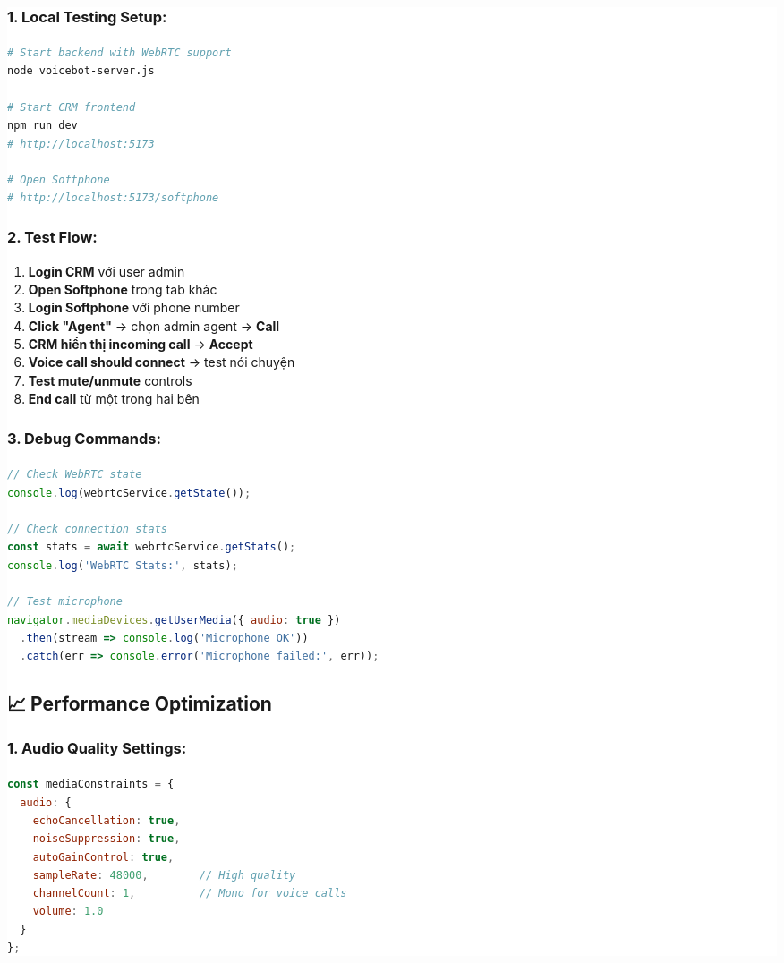 ### 1. Local Testing Setup:
```bash
# Start backend with WebRTC support
node voicebot-server.js

# Start CRM frontend  
npm run dev
# http://localhost:5173

# Open Softphone
# http://localhost:5173/softphone
```

### 2. Test Flow:
1. **Login CRM** với user admin
2. **Open Softphone** trong tab khác
3. **Login Softphone** với phone number
4. **Click "Agent"** → chọn admin agent → **Call**
5. **CRM hiển thị incoming call** → **Accept**
6. **Voice call should connect** → test nói chuyện
7. **Test mute/unmute** controls
8. **End call** từ một trong hai bên

### 3. Debug Commands:
```javascript
// Check WebRTC state
console.log(webrtcService.getState());

// Check connection stats
const stats = await webrtcService.getStats();
console.log('WebRTC Stats:', stats);

// Test microphone
navigator.mediaDevices.getUserMedia({ audio: true })
  .then(stream => console.log('Microphone OK'))
  .catch(err => console.error('Microphone failed:', err));
```

## 📈 Performance Optimization

### 1. Audio Quality Settings:
```javascript
const mediaConstraints = {
  audio: {
    echoCancellation: true,
    noiseSuppression: true,
    autoGainControl: true,
    sampleRate: 48000,        // High quality
    channelCount: 1,          // Mono for voice calls
    volume: 1.0
  }
};
```
